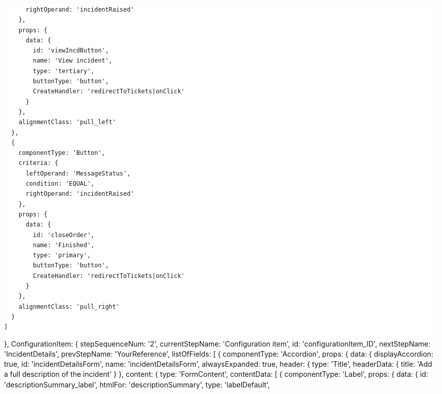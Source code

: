          rightOperand: 'incidentRaised'
        },
        props: {
          data: {
            id: 'viewIncdButton',
            name: 'View incident',
            type: 'tertiary',
            buttonType: 'button',
            CreateHandler: 'redirectToTickets|onClick'
          }
        },
        alignmentClass: 'pull_left'
      },
      {
        componentType: 'Button',
        criteria: {
          leftOperand: 'MessageStatus',
          condition: 'EQUAL',
          rightOperand: 'incidentRaised'
        },
        props: {
          data: {
            id: 'closeOrder',
            name: 'Finished',
            type: 'primary',
            buttonType: 'button',
            CreateHandler: 'redirectToTickets|onClick'
          }
        },
        alignmentClass: 'pull_right'
      }
    ]
  },
  ConfigurationItem: {
    stepSequenceNum: '2',
    currentStepName: 'Configuration item',
    id: 'configurationItem_ID',
    nextStepName: 'IncidentDetails',
    prevStepName: 'YourReference',
    listOfFields: [
      {
        componentType: 'Accordion',
        props: {
          data: {
            displayAccordion: true,
            id: 'incidentDetailsForm',
            name: 'incidentDetailsForm',
            alwaysExpanded: true,
            header: {
              type: 'Title',
              headerData: {
                title: 'Add a full description of the incident'
              }
            },
            content: {
              type: 'FormContent',
              contentData: [
                {
                  componentType: 'Label',
                  props: {
                    data: {
                      id: 'descriptionSummary_label',
                      htmlFor: 'descriptionSummary',
                      type: 'labelDefault',